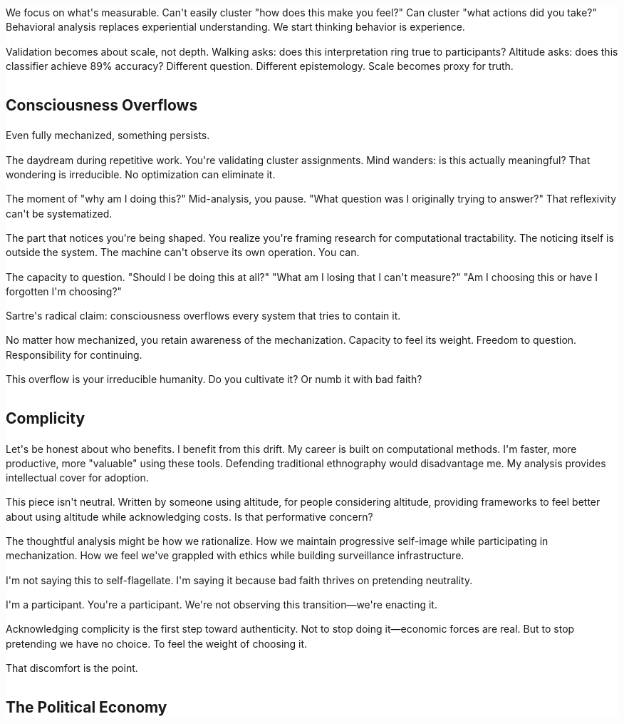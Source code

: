 We focus on what's measurable. Can't easily cluster "how does this make you feel?" Can cluster "what actions did you take?" Behavioral analysis replaces experiential understanding. We start thinking behavior is experience.

Validation becomes about scale, not depth. Walking asks: does this interpretation ring true to participants? Altitude asks: does this classifier achieve 89% accuracy? Different question. Different epistemology. Scale becomes proxy for truth.

## Consciousness Overflows

Even fully mechanized, something persists.

The daydream during repetitive work. You're validating cluster assignments. Mind wanders: is this actually meaningful? That wondering is irreducible. No optimization can eliminate it.

The moment of "why am I doing this?" Mid-analysis, you pause. "What question was I originally trying to answer?" That reflexivity can't be systematized.

The part that notices you're being shaped. You realize you're framing research for computational tractability. The noticing itself is outside the system. The machine can't observe its own operation. You can.

The capacity to question. "Should I be doing this at all?" "What am I losing that I can't measure?" "Am I choosing this or have I forgotten I'm choosing?"

Sartre's radical claim: consciousness overflows every system that tries to contain it.

No matter how mechanized, you retain awareness of the mechanization. Capacity to feel its weight. Freedom to question. Responsibility for continuing.

This overflow is your irreducible humanity. Do you cultivate it? Or numb it with bad faith?

## Complicity

Let's be honest about who benefits. I benefit from this drift. My career is built on computational methods. I'm faster, more productive, more "valuable" using these tools. Defending traditional ethnography would disadvantage me. My analysis provides intellectual cover for adoption.

This piece isn't neutral. Written by someone using altitude, for people considering altitude, providing frameworks to feel better about using altitude while acknowledging costs. Is that performative concern?

The thoughtful analysis might be how we rationalize. How we maintain progressive self-image while participating in mechanization. How we feel we've grappled with ethics while building surveillance infrastructure.

I'm not saying this to self-flagellate. I'm saying it because bad faith thrives on pretending neutrality.

I'm a participant. You're a participant. We're not observing this transition—we're enacting it.

Acknowledging complicity is the first step toward authenticity. Not to stop doing it—economic forces are real. But to stop pretending we have no choice. To feel the weight of choosing it.

That discomfort is the point.

## The Political Economy

